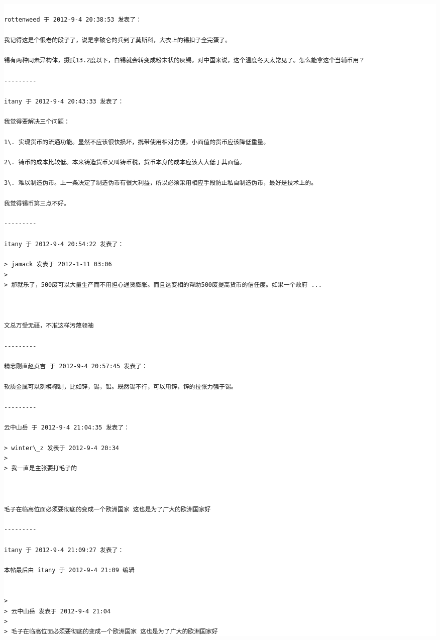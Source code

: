 ```10年后，500废打败了日不落西班牙帝国，得到土地和金钱赔偿。文总计划用赔偿建立两个骑兵师，作为功清主力。西班牙帝国用海船从欧洲运来500吨玻璃球作为赔偿。文总吐血而亡。

rottenweed 于 2012-9-4 20:38:53 发表了：

我记得这是个很老的段子了，说是拿破仑的兵到了莫斯科，大衣上的锡扣子全完蛋了。

锡有两种同素异构体，摄氏13.2度以下，白锡就会转变成粉末状的灰锡。对中国来说，这个温度冬天太常见了。怎么能拿这个当辅币用？

---------

itany 于 2012-9-4 20:43:33 发表了：

我觉得要解决三个问题：

1\. 实现货币的流通功能。显然不应该很快损坏，携带使用相对方便。小面值的货币应该降低重量。

2\. 铸币的成本比较低。本来铸造货币又叫铸币税，货币本身的成本应该大大低于其面值。

3\. 难以制造伪币。上一条决定了制造伪币有很大利益，所以必须采用相应手段防止私自制造伪币，最好是技术上的。

我觉得锡币第三点不好。

---------

itany 于 2012-9-4 20:54:22 发表了：

> jamack 发表于 2012-1-11 03:06
>
> 那就乐了，500废可以大量生产而不用担心通货膨胀。而且这变相的帮助500废提高货币的信任度。如果一个政府 ...



文总万受无疆，不准这样污蔑领袖

---------

精忠刚直赵贞吉 于 2012-9-4 20:57:45 发表了：

软质金属可以刻模榨制，比如锌，锡，铅。既然锡不行，可以用锌，锌的拉张力强于锡。

---------

云中山岳 于 2012-9-4 21:04:35 发表了：

> winter\_z 发表于 2012-9-4 20:34
>
> 我一直是主张要打毛子的



毛子在临高位面必须要彻底的变成一个欧洲国家 这也是为了广大的欧洲国家好

---------

itany 于 2012-9-4 21:09:27 发表了：

本帖最后由 itany 于 2012-9-4 21:09 编辑


>
> 云中山岳 发表于 2012-9-4 21:04
>
> 毛子在临高位面必须要彻底的变成一个欧洲国家 这也是为了广大的欧洲国家好

```